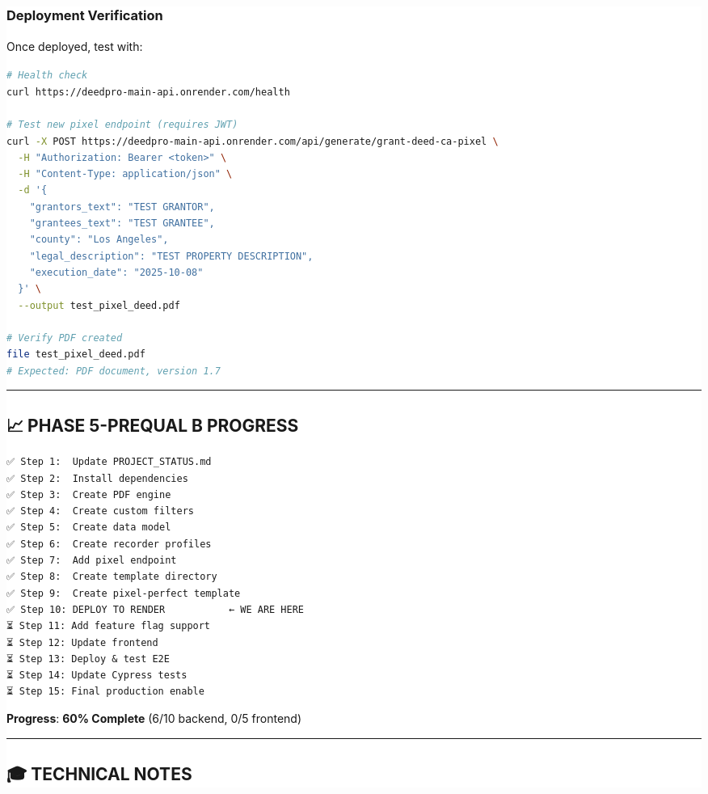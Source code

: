 ### **Deployment Verification**

Once deployed, test with:
```bash
# Health check
curl https://deedpro-main-api.onrender.com/health

# Test new pixel endpoint (requires JWT)
curl -X POST https://deedpro-main-api.onrender.com/api/generate/grant-deed-ca-pixel \
  -H "Authorization: Bearer <token>" \
  -H "Content-Type: application/json" \
  -d '{
    "grantors_text": "TEST GRANTOR",
    "grantees_text": "TEST GRANTEE",
    "county": "Los Angeles",
    "legal_description": "TEST PROPERTY DESCRIPTION",
    "execution_date": "2025-10-08"
  }' \
  --output test_pixel_deed.pdf

# Verify PDF created
file test_pixel_deed.pdf
# Expected: PDF document, version 1.7
```

---

## 📈 **PHASE 5-PREQUAL B PROGRESS**

```
✅ Step 1:  Update PROJECT_STATUS.md
✅ Step 2:  Install dependencies
✅ Step 3:  Create PDF engine
✅ Step 4:  Create custom filters
✅ Step 5:  Create data model
✅ Step 6:  Create recorder profiles
✅ Step 7:  Add pixel endpoint
✅ Step 8:  Create template directory
✅ Step 9:  Create pixel-perfect template
✅ Step 10: DEPLOY TO RENDER           ← WE ARE HERE
⏳ Step 11: Add feature flag support
⏳ Step 12: Update frontend
⏳ Step 13: Deploy & test E2E
⏳ Step 14: Update Cypress tests
⏳ Step 15: Final production enable
```

**Progress**: **60% Complete** (6/10 backend, 0/5 frontend)

---

## 🎓 **TECHNICAL NOTES**
